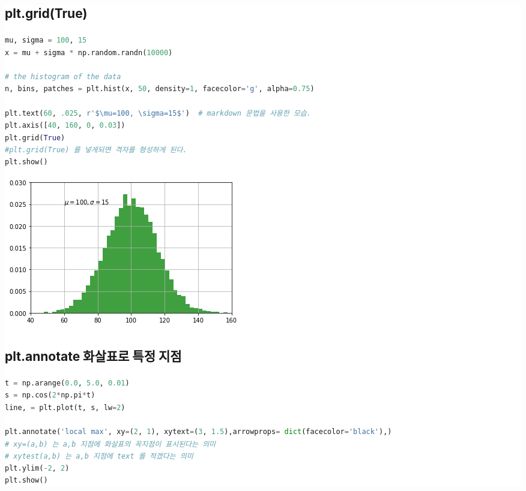 

## plt.grid(True)


```python
mu, sigma = 100, 15
x = mu + sigma * np.random.randn(10000)

# the histogram of the data
n, bins, patches = plt.hist(x, 50, density=1, facecolor='g', alpha=0.75)

plt.text(60, .025, r'$\mu=100, \sigma=15$')  # markdown 문법을 사용한 모습.
plt.axis([40, 160, 0, 0.03]) 
plt.grid(True)
#plt.grid(True) 를 넣게되면 격자를 형성하게 된다. 
plt.show()
```


    
<img src="/assets/images/0.Matplotlib_elementary/output_88_0.png">
    


## plt.annotate 화살표로 특정 지점


```python
t = np.arange(0.0, 5.0, 0.01)
s = np.cos(2*np.pi*t)
line, = plt.plot(t, s, lw=2)

plt.annotate('local max', xy=(2, 1), xytext=(3, 1.5),arrowprops= dict(facecolor='black'),)
# xy=(a,b) 는 a,b 지점에 화살표의 꼭지점이 표시된다는 의미
# xytest(a,b) 는 a,b 지점에 text 를 적겠다는 의미
plt.ylim(-2, 2)
plt.show()

```


    